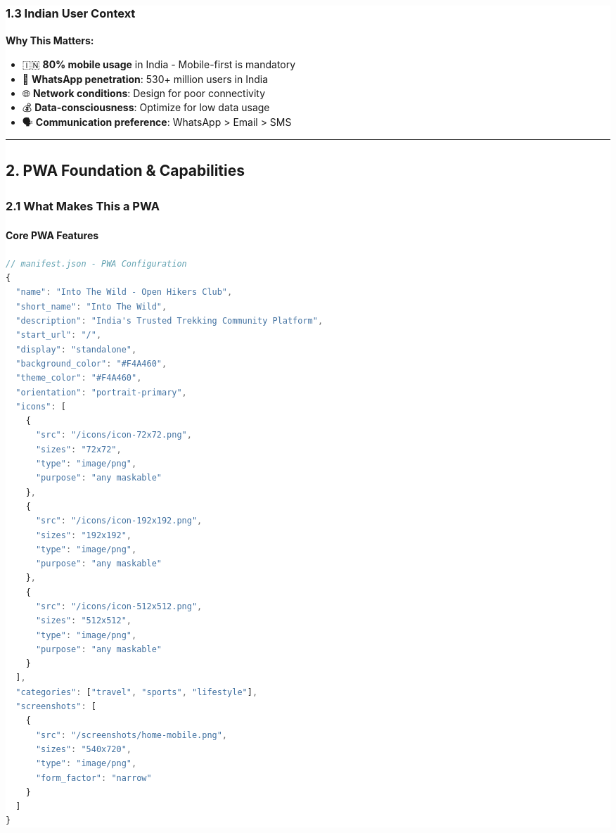 ### 1.3 Indian User Context

**Why This Matters:**

- 🇮🇳 **80% mobile usage** in India - Mobile-first is mandatory
- 📱 **WhatsApp penetration**: 530+ million users in India
- 🌐 **Network conditions**: Design for poor connectivity
- 💰 **Data-consciousness**: Optimize for low data usage
- 🗣️ **Communication preference**: WhatsApp > Email > SMS

---

## 2. PWA Foundation & Capabilities

### 2.1 What Makes This a PWA

#### Core PWA Features

```javascript
// manifest.json - PWA Configuration
{
  "name": "Into The Wild - Open Hikers Club",
  "short_name": "Into The Wild",
  "description": "India's Trusted Trekking Community Platform",
  "start_url": "/",
  "display": "standalone",
  "background_color": "#F4A460",
  "theme_color": "#F4A460",
  "orientation": "portrait-primary",
  "icons": [
    {
      "src": "/icons/icon-72x72.png",
      "sizes": "72x72",
      "type": "image/png",
      "purpose": "any maskable"
    },
    {
      "src": "/icons/icon-192x192.png",
      "sizes": "192x192",
      "type": "image/png",
      "purpose": "any maskable"
    },
    {
      "src": "/icons/icon-512x512.png",
      "sizes": "512x512",
      "type": "image/png",
      "purpose": "any maskable"
    }
  ],
  "categories": ["travel", "sports", "lifestyle"],
  "screenshots": [
    {
      "src": "/screenshots/home-mobile.png",
      "sizes": "540x720",
      "type": "image/png",
      "form_factor": "narrow"
    }
  ]
}
```
